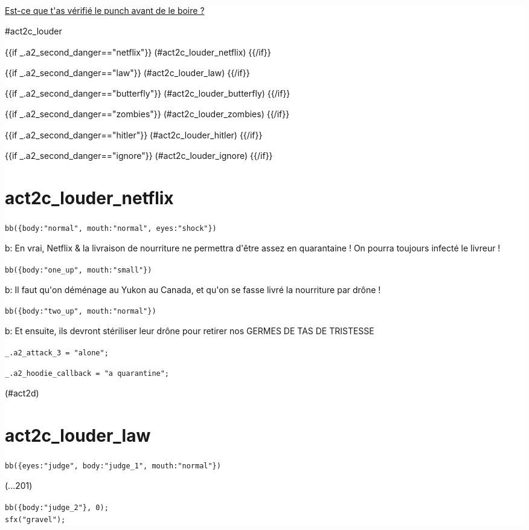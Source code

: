 [Est-ce que t'as vérifié le punch avant de le boire ?](#act2c_punch)

#act2c_louder

{{if _.a2_second_danger=="netflix"}}
(#act2c_louder_netflix)
{{/if}}

{{if _.a2_second_danger=="law"}}
(#act2c_louder_law)
{{/if}}

{{if _.a2_second_danger=="butterfly"}}
(#act2c_louder_butterfly)
{{/if}}

{{if _.a2_second_danger=="zombies"}}
(#act2c_louder_zombies)
{{/if}}

{{if _.a2_second_danger=="hitler"}}
(#act2c_louder_hitler)
{{/if}}

{{if _.a2_second_danger=="ignore"}}
(#act2c_louder_ignore)
{{/if}}

# act2c_louder_netflix

`bb({body:"normal", mouth:"normal", eyes:"shock"})`

b: En vrai, Netflix & la livraison de nourriture ne permettra d'être assez en quarantaine ! On pourra toujours infecté le livreur !

`bb({body:"one_up", mouth:"small"})`

b: Il faut qu'on déménage au Yukon au Canada, et qu'on se fasse livré la nourriture par drône !

`bb({body:"two_up", mouth:"normal"})`

b: Et ensuite, ils devront stériliser leur drône pour retirer nos GERMES DE TAS DE TRISTESSE

`_.a2_attack_3 = "alone";`

`_.a2_hoodie_callback = "a quarantine";`

(#act2d)

# act2c_louder_law

`bb({eyes:"judge", body:"judge_1", mouth:"normal"})`

(...201)

```
bb({body:"judge_2"}, 0);
sfx("gravel");
```
